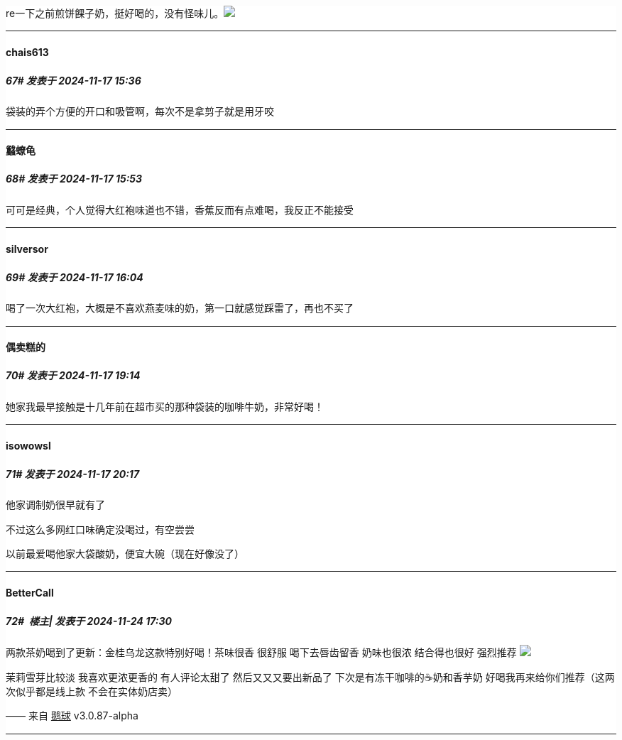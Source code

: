 re一下之前煎饼餜子奶，挺好喝的，没有怪味儿。<img src="https://static.saraba1st.com/image/smiley/face2017/002.png" referrerpolicy="no-referrer">

*****

####  chais613  
##### 67#       发表于 2024-11-17 15:36

袋装的弄个方便的开口和吸管啊，每次不是拿剪子就是用牙咬

*****

####  蠽蟟龟  
##### 68#       发表于 2024-11-17 15:53

可可是经典，个人觉得大红袍味道也不错，香蕉反而有点难喝，我反正不能接受

*****

####  silversor  
##### 69#       发表于 2024-11-17 16:04

喝了一次大红袍，大概是不喜欢燕麦味的奶，第一口就感觉踩雷了，再也不买了

*****

####  偶卖糕的  
##### 70#       发表于 2024-11-17 19:14

她家我最早接触是十几年前在超市买的那种袋装的咖啡牛奶，非常好喝！

*****

####  isowowsl  
##### 71#       发表于 2024-11-17 20:17

他家调制奶很早就有了

不过这么多网红口味确定没喝过，有空尝尝

以前最爱喝他家大袋酸奶，便宜大碗（现在好像没了）

*****

####  BetterCall  
##### 72#         楼主| 发表于 2024-11-24 17:30

两款茶奶喝到了更新：金桂乌龙这款特别好喝！茶味很香 很舒服 喝下去唇齿留香 奶味也很浓 结合得也很好 强烈推荐
<img src="https://p.sda1.dev/20/b41393492cdda2455ffa7b73d635afae/image.jpg" referrerpolicy="no-referrer">

茉莉雪芽比较淡 我喜欢更浓更香的 有人评论太甜了
然后又又又要出新品了 下次是有冻干咖啡的☕奶和香芋奶 好喝我再来给你们推荐（这两次似乎都是线上款 不会在实体奶店卖）

—— 来自 [鹅球](https://www.pgyer.com/xfPejhuq) v3.0.87-alpha

*****
